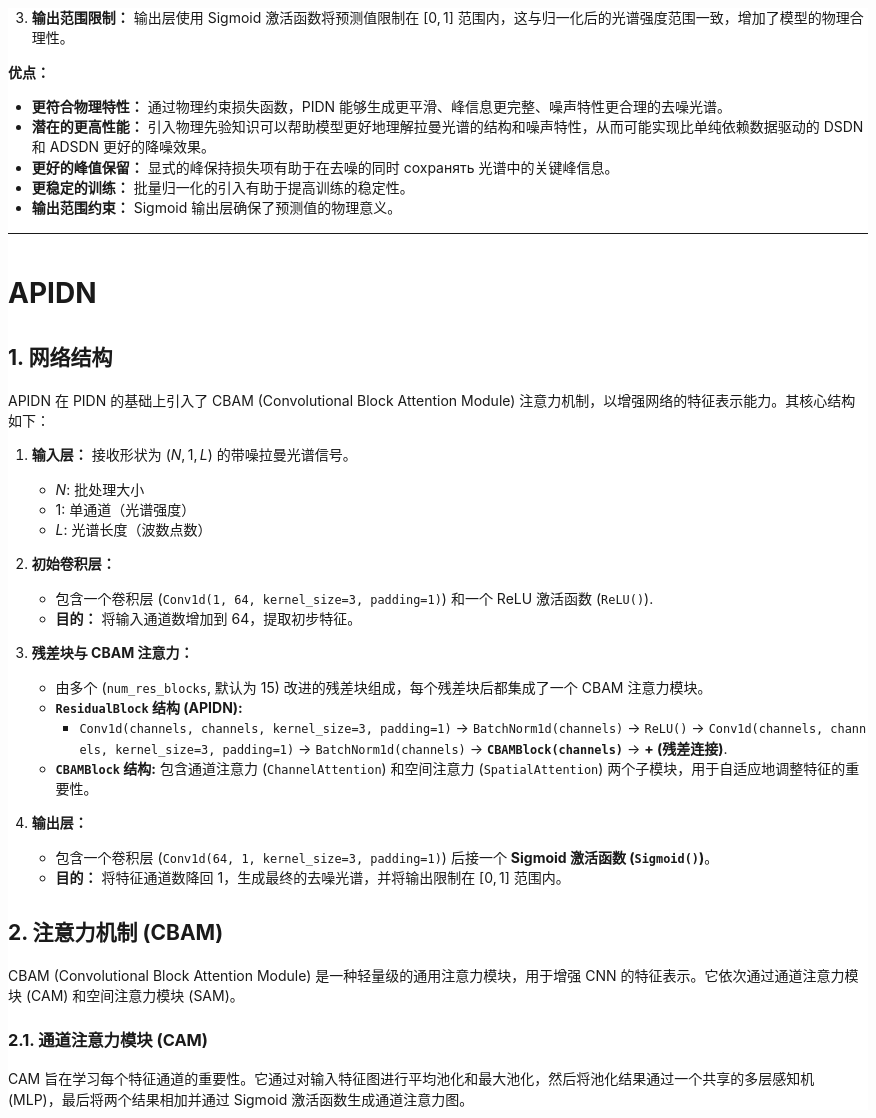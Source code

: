 3.  **输出范围限制：** 输出层使用 Sigmoid 激活函数将预测值限制在 $[0, 1]$ 范围内，这与归一化后的光谱强度范围一致，增加了模型的物理合理性。

**优点：**

* **更符合物理特性：** 通过物理约束损失函数，PIDN 能够生成更平滑、峰信息更完整、噪声特性更合理的去噪光谱。
* **潜在的更高性能：** 引入物理先验知识可以帮助模型更好地理解拉曼光谱的结构和噪声特性，从而可能实现比单纯依赖数据驱动的 DSDN 和 ADSDN 更好的降噪效果。
* **更好的峰值保留：** 显式的峰保持损失项有助于在去噪的同时 сохранять 光谱中的关键峰信息。
* **更稳定的训练：** 批量归一化的引入有助于提高训练的稳定性。
* **输出范围约束：** Sigmoid 输出层确保了预测值的物理意义。





----------------------------------------------




# APIDN
## 1. 网络结构

APIDN 在 PIDN 的基础上引入了 CBAM (Convolutional Block Attention Module) 注意力机制，以增强网络的特征表示能力。其核心结构如下：

1.  **输入层：** 接收形状为 $(N, 1, L)$ 的带噪拉曼光谱信号。
    * $N$: 批处理大小
    * $1$: 单通道（光谱强度）
    * $L$: 光谱长度（波数点数）

2.  **初始卷积层：**
    * 包含一个卷积层 (`Conv1d(1, 64, kernel_size=3, padding=1)`) 和一个 ReLU 激活函数 (`ReLU()`).
    * **目的：** 将输入通道数增加到 64，提取初步特征。

3.  **残差块与 CBAM 注意力：**
    * 由多个 (`num_res_blocks`, 默认为 15) 改进的残差块组成，每个残差块后都集成了一个 CBAM 注意力模块。
    * **`ResidualBlock` 结构 (APIDN):**
        * `Conv1d(channels, channels, kernel_size=3, padding=1)` -> `BatchNorm1d(channels)` -> `ReLU()` -> `Conv1d(channels, channels, kernel_size=3, padding=1)` -> `BatchNorm1d(channels)` -> **`CBAMBlock(channels)`** -> **+ (残差连接)**.
    * **`CBAMBlock` 结构:** 包含通道注意力 (`ChannelAttention`) 和空间注意力 (`SpatialAttention`) 两个子模块，用于自适应地调整特征的重要性。

4.  **输出层：**
    * 包含一个卷积层 (`Conv1d(64, 1, kernel_size=3, padding=1)`) 后接一个 **Sigmoid 激活函数 (`Sigmoid()`)**。
    * **目的：** 将特征通道数降回 1，生成最终的去噪光谱，并将输出限制在 $[0, 1]$ 范围内。

## 2. 注意力机制 (CBAM)

CBAM (Convolutional Block Attention Module) 是一种轻量级的通用注意力模块，用于增强 CNN 的特征表示。它依次通过通道注意力模块 (CAM) 和空间注意力模块 (SAM)。

### 2.1. 通道注意力模块 (CAM)

CAM 旨在学习每个特征通道的重要性。它通过对输入特征图进行平均池化和最大池化，然后将池化结果通过一个共享的多层感知机 (MLP)，最后将两个结果相加并通过 Sigmoid 激活函数生成通道注意力图。
